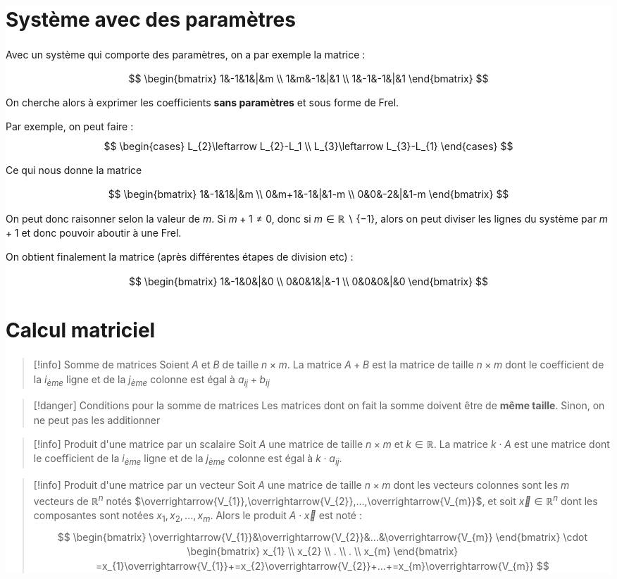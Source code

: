 # Système avec des paramètres

Avec un système qui comporte des paramètres, on a par exemple la matrice :

$$
\begin{bmatrix}
1&-1&1&|&m \\ 1&m&-1&|&1 \\ 1&-1&-1&|&1
\end{bmatrix}
$$

On cherche alors à exprimer les coefficients **sans paramètres** et sous forme de Frel.

Par exemple, on peut faire :
$$
\begin{cases}
L_{2}\leftarrow L_{2}-L_1 \\ L_{3}\leftarrow L_{3}-L_{1}
\end{cases}
$$

Ce qui nous donne la matrice

$$
\begin{bmatrix}
1&-1&1&|&m \\ 0&m+1&-1&|&1-m \\ 0&0&-2&|&1-m
\end{bmatrix}
$$

On peut donc raisonner selon la valeur de $m$. Si $m+1\neq 0$, donc si $m\in \mathbb{R}\backslash\{-1\}$, alors on peut diviser les lignes du système par $m+1$ et donc pouvoir aboutir à une Frel.

On obtient finalement la matrice (après différentes étapes de division etc) :

$$
\begin{bmatrix}
1&-1&0&|&0 \\ 0&0&1&|&-1 \\ 0&0&0&|&0
\end{bmatrix}
$$

# Calcul matriciel

> [!info] Somme de matrices
> Soient $A$ et $B$ de taille $n\times m$. La matrice $A+B$ est la matrice de taille $n\times m$ dont le coefficient de la $i_{ème}$ ligne et de la $j_{ème}$ colonne est égal à $a_{ij}+b_{ij}$

> [!danger] Conditions pour la somme de matrices
> Les matrices dont on fait la somme doivent être de **même taille**. Sinon, on ne peut pas les additionner

> [!info] Produit d'une matrice par un scalaire
> Soit $A$ une matrice de taille $n\times m$ et $k\in \mathbb{R}$. La matrice $k\cdot A$ est une matrice dont le coefficient de la $i_{ème}$ ligne et de la $j_{ème}$ colonne est égal à $k\cdot a_{ij}$.

> [!info] Produit d'une matrice par un vecteur
> Soit $A$ une matrice de taille $n\times m$ dont les vecteurs colonnes sont les $m$ vecteurs de $\mathbb{R}^{n}$ notés $\overrightarrow{V_{1}},\overrightarrow{V_{2}},...,\overrightarrow{V_{m}}$, et soit $\overrightarrow{x}\in\mathbb{R}^{n}$ dont les composantes sont notées $x_{1},x_{2},...,x_{m}$. Alors le produit $A\cdot \overrightarrow{x}$ est noté :
> $$
> \begin{bmatrix}
> \overrightarrow{V_{1}}&\overrightarrow{V_{2}}&...&\overrightarrow{V_{m}}
> \end{bmatrix} \cdot
> \begin{bmatrix}
> x_{1}  \\ x_{2} \\ . \\ . \\ x_{m}
> \end{bmatrix} =x_{1}\overrightarrow{V_{1}}+=x_{2}\overrightarrow{V_{2}}+...+=x_{m}\overrightarrow{V_{m}}
> $$